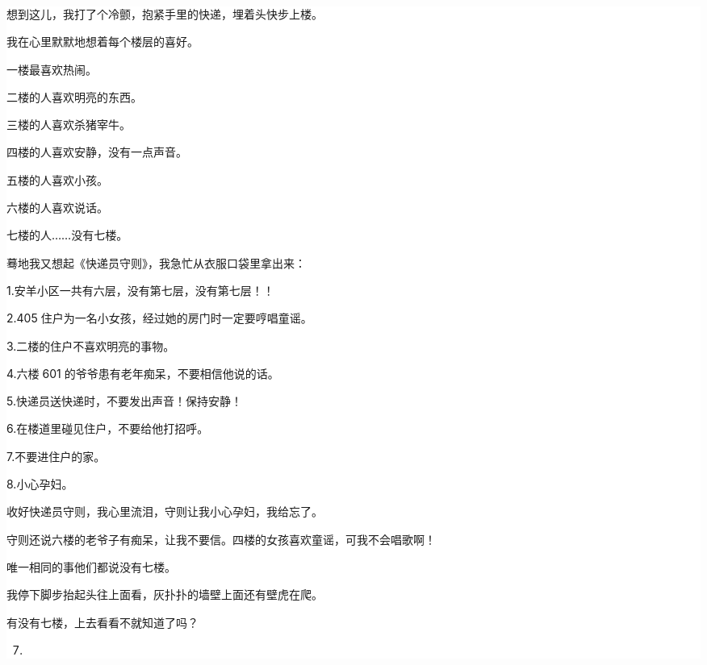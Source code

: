 
想到这儿，我打了个冷颤，抱紧手里的快递，埋着头快步上楼。


我在心里默默地想着每个楼层的喜好。


一楼最喜欢热闹。


二楼的人喜欢明亮的东西。


三楼的人喜欢杀猪宰牛。


四楼的人喜欢安静，没有一点声音。


五楼的人喜欢小孩。


六楼的人喜欢说话。


七楼的人……没有七楼。


蓦地我又想起《快递员守则》，我急忙从衣服口袋里拿出来：


1.安羊小区一共有六层，没有第七层，没有第七层！！


2.405 住户为一名小女孩，经过她的房门时一定要哼唱童谣。


3.二楼的住户不喜欢明亮的事物。


4.六楼 601 的爷爷患有老年痴呆，不要相信他说的话。


5.快递员送快递时，不要发出声音！保持安静！


6.在楼道里碰见住户，不要给他打招呼。


7.不要进住户的家。


8.小心孕妇。


收好快递员守则，我心里流泪，守则让我小心孕妇，我给忘了。


守则还说六楼的老爷子有痴呆，让我不要信。四楼的女孩喜欢童谣，可我不会唱歌啊！


唯一相同的事他们都说没有七楼。


我停下脚步抬起头往上面看，灰扑扑的墙壁上面还有壁虎在爬。


有没有七楼，上去看看不就知道了吗？


7.

